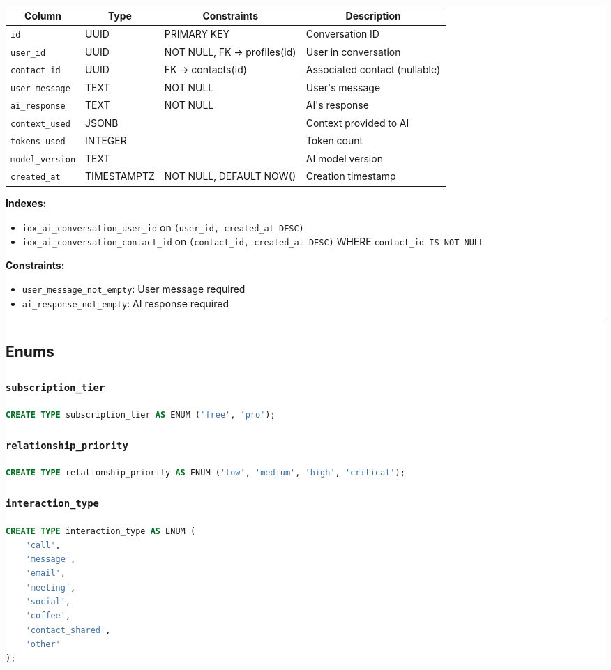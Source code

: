 | Column | Type | Constraints | Description |
|--------|------|-------------|-------------|
| `id` | UUID | PRIMARY KEY | Conversation ID |
| `user_id` | UUID | NOT NULL, FK → profiles(id) | User in conversation |
| `contact_id` | UUID | FK → contacts(id) | Associated contact (nullable) |
| `user_message` | TEXT | NOT NULL | User's message |
| `ai_response` | TEXT | NOT NULL | AI's response |
| `context_used` | JSONB | | Context provided to AI |
| `tokens_used` | INTEGER | | Token count |
| `model_version` | TEXT | | AI model version |
| `created_at` | TIMESTAMPTZ | NOT NULL, DEFAULT NOW() | Creation timestamp |

**Indexes:**
- `idx_ai_conversation_user_id` on `(user_id, created_at DESC)`
- `idx_ai_conversation_contact_id` on `(contact_id, created_at DESC)` WHERE `contact_id IS NOT NULL`

**Constraints:**
- `user_message_not_empty`: User message required
- `ai_response_not_empty`: AI response required

---

## Enums

### `subscription_tier`
```sql
CREATE TYPE subscription_tier AS ENUM ('free', 'pro');
```

### `relationship_priority`
```sql
CREATE TYPE relationship_priority AS ENUM ('low', 'medium', 'high', 'critical');
```

### `interaction_type`
```sql
CREATE TYPE interaction_type AS ENUM (
    'call',
    'message',
    'email',
    'meeting',
    'social',
    'coffee',
    'contact_shared',
    'other'
);
```
